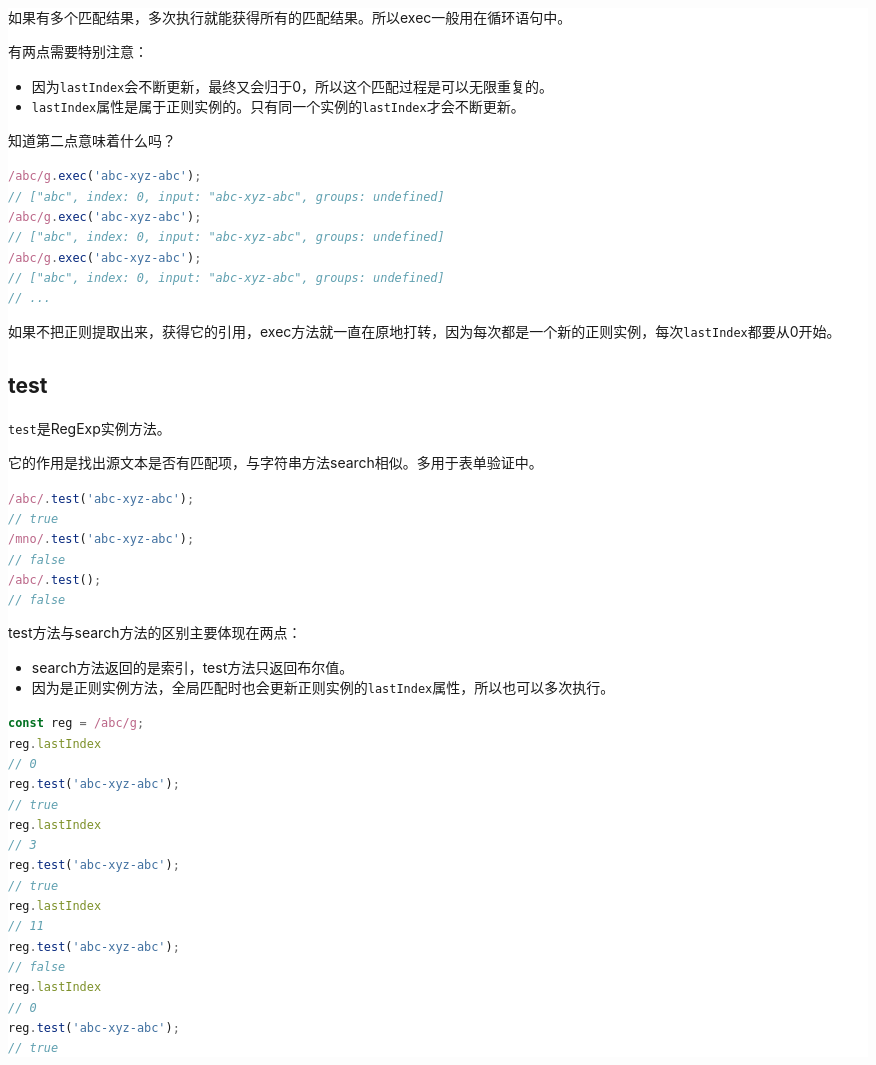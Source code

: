 如果有多个匹配结果，多次执行就能获得所有的匹配结果。所以exec一般用在循环语句中。

有两点需要特别注意：

- 因为`lastIndex`会不断更新，最终又会归于0，所以这个匹配过程是可以无限重复的。
- `lastIndex`属性是属于正则实例的。只有同一个实例的`lastIndex`才会不断更新。

知道第二点意味着什么吗？

```javascript
/abc/g.exec('abc-xyz-abc');
// ["abc", index: 0, input: "abc-xyz-abc", groups: undefined]
/abc/g.exec('abc-xyz-abc');
// ["abc", index: 0, input: "abc-xyz-abc", groups: undefined]
/abc/g.exec('abc-xyz-abc');
// ["abc", index: 0, input: "abc-xyz-abc", groups: undefined]
// ...
```

如果不把正则提取出来，获得它的引用，exec方法就一直在原地打转，因为每次都是一个新的正则实例，每次`lastIndex`都要从0开始。

## test

`test`是RegExp实例方法。

它的作用是找出源文本是否有匹配项，与字符串方法search相似。多用于表单验证中。

```javascript
/abc/.test('abc-xyz-abc');
// true
/mno/.test('abc-xyz-abc');
// false
/abc/.test();
// false
```

test方法与search方法的区别主要体现在两点：

- search方法返回的是索引，test方法只返回布尔值。
- 因为是正则实例方法，全局匹配时也会更新正则实例的`lastIndex`属性，所以也可以多次执行。

```javascript
const reg = /abc/g;
reg.lastIndex
// 0
reg.test('abc-xyz-abc');
// true
reg.lastIndex
// 3
reg.test('abc-xyz-abc');
// true
reg.lastIndex
// 11
reg.test('abc-xyz-abc');
// false
reg.lastIndex
// 0
reg.test('abc-xyz-abc');
// true
```
